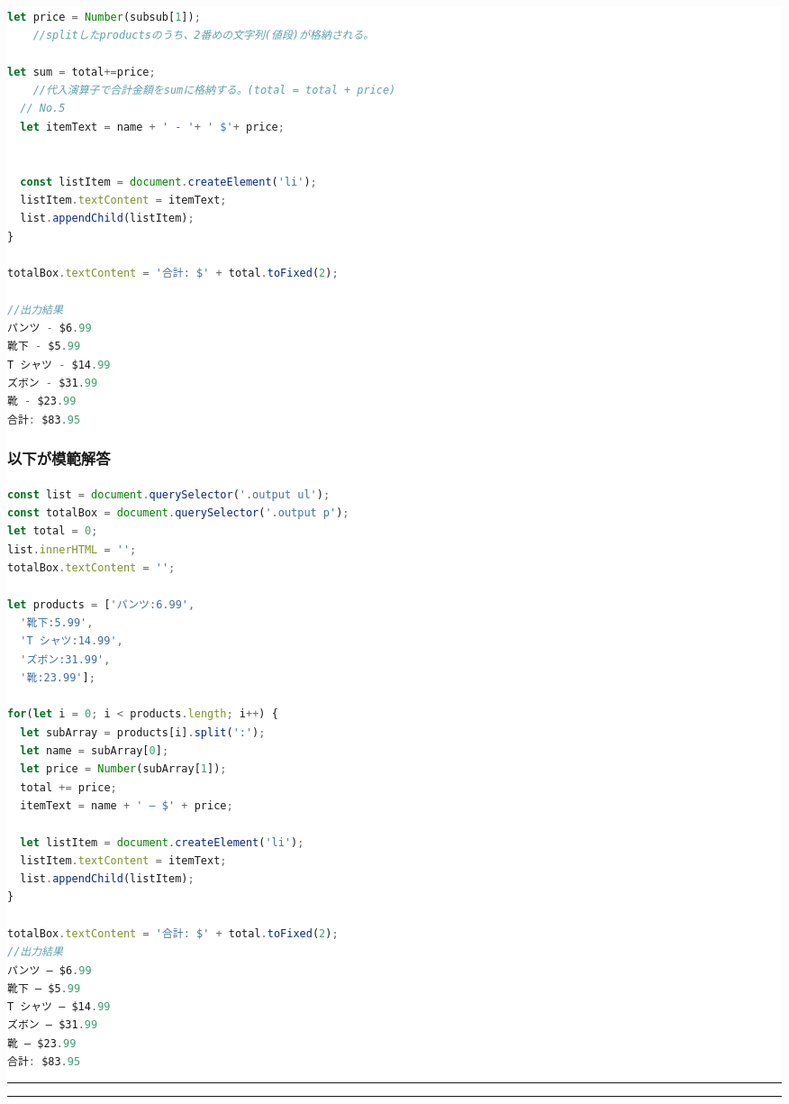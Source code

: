 ```javascript
let price = Number(subsub[1]);
	//splitしたproductsのうち、2番めの文字列(値段)が格納される。

let sum = total+=price;
	//代入演算子で合計金額をsumに格納する。(total = total + price)
  // No.5
  let itemText = name + ' - '+ ' $'+ price;


  const listItem = document.createElement('li');
  listItem.textContent = itemText;
  list.appendChild(listItem);
}

totalBox.textContent = '合計: $' + total.toFixed(2);

//出力結果
パンツ - $6.99
靴下 - $5.99
T シャツ - $14.99
ズボン - $31.99
靴 - $23.99
合計: $83.95
```
### 以下が模範解答
```javascript
const list = document.querySelector('.output ul');
const totalBox = document.querySelector('.output p');
let total = 0;
list.innerHTML = '';
totalBox.textContent = '';

let products = ['パンツ:6.99',
  '靴下:5.99',
  'T シャツ:14.99',
  'ズボン:31.99',
  '靴:23.99'];

for(let i = 0; i < products.length; i++) {
  let subArray = products[i].split(':');
  let name = subArray[0];
  let price = Number(subArray[1]);
  total += price;
  itemText = name + ' — $' + price;

  let listItem = document.createElement('li');
  listItem.textContent = itemText;
  list.appendChild(listItem);
}

totalBox.textContent = '合計: $' + total.toFixed(2);
//出力結果
パンツ — $6.99
靴下 — $5.99
T シャツ — $14.99
ズボン — $31.99
靴 — $23.99
合計: $83.95
```
***
***